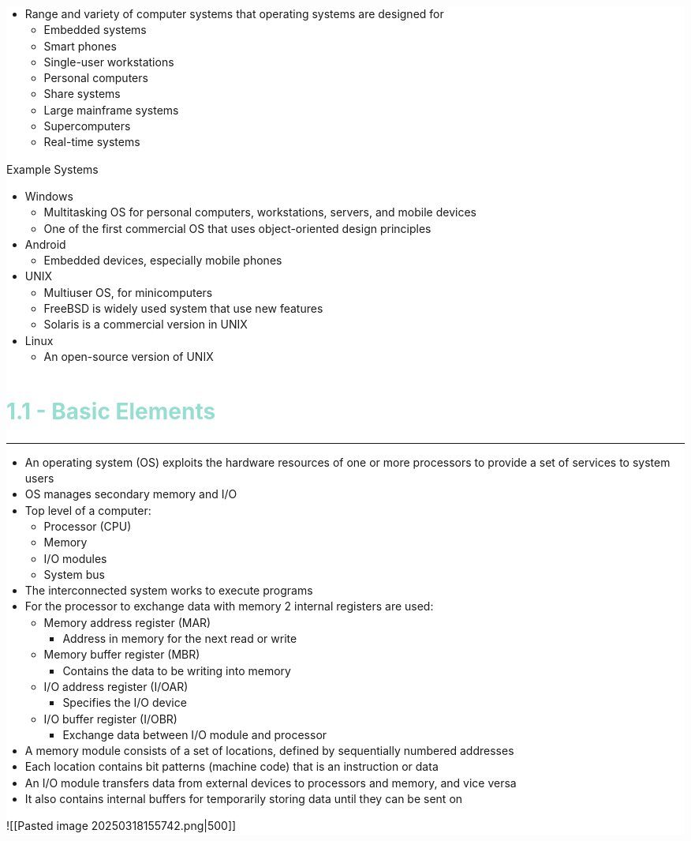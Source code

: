 - Range and variety of computer systems that operating systems are designed for
	- Embedded systems
	- Smart phones
	- Single-user workstations
	- Personal computers
	- Share systems
	- Large mainframe systems
	- Supercomputers
	- Real-time systems

Example Systems
- Windows
	- Multitasking OS for personal computers, workstations, servers, and mobile devices
	- One of the first commercial OS that uses object-oriented design principles
- Android
	- Embedded devices, especially mobile phones
- UNIX
	- Multiuser OS, for minicomputers
	- FreeBSD is widely used system that use new features
	- Solaris is a commercial version in UNIX
- Linux
	- An open-source version of UNIX

# <font style="color:#96DED1"> 1.1 - Basic Elements</font>

---

- An operating system (OS) exploits the hardware resources of one or more processors to provide a set of services to system users
- OS manages secondary memory and I/O
- Top level of a computer:
	- Processor (CPU)
	- Memory
	- I/O modules
	- System bus
- The interconnected system works to execute programs
- For the processor to exchange data with memory 2 internal registers are used:
	- Memory address register (MAR)
		- Address in memory for the next read or write
	- Memory buffer register (MBR)
		- Contains the data to be writing into memory
	- I/O address register (I/OAR)
		- Specifies the I/O device
	- I/O buffer register (I/OBR)
		- Exchange data between I/O module and processor
- A memory module consists of a set of locations, defined by sequentially numbered addresses
- Each location contains bit patterns (machine code) that is an instruction or data
- An I/O module transfers data from external devices to processors and memory, and vice versa
- It also contains internal buffers for temporarily storing data until they can be sent on

![[Pasted image 20250318155742.png|500]]
